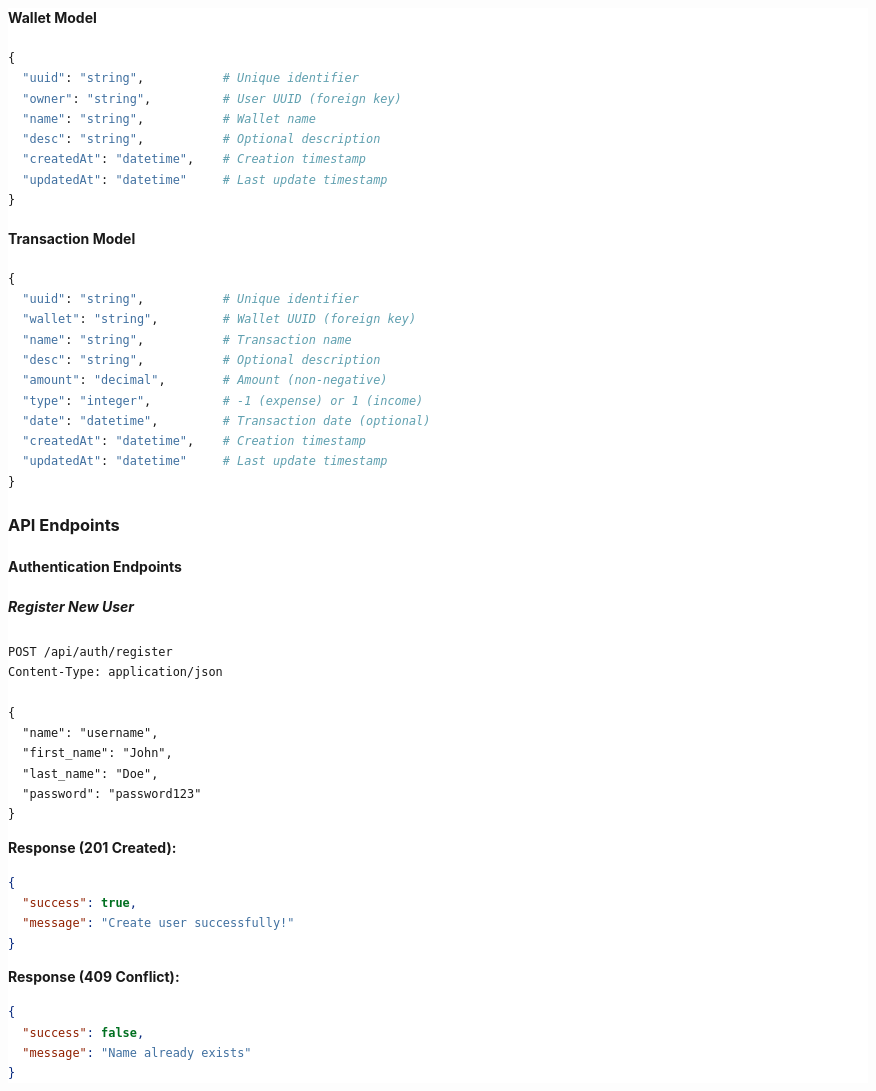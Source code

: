 #### Wallet Model
```python
{
  "uuid": "string",           # Unique identifier
  "owner": "string",          # User UUID (foreign key)
  "name": "string",           # Wallet name
  "desc": "string",           # Optional description
  "createdAt": "datetime",    # Creation timestamp
  "updatedAt": "datetime"     # Last update timestamp
}
```

#### Transaction Model
```python
{
  "uuid": "string",           # Unique identifier
  "wallet": "string",         # Wallet UUID (foreign key)
  "name": "string",           # Transaction name
  "desc": "string",           # Optional description
  "amount": "decimal",        # Amount (non-negative)
  "type": "integer",          # -1 (expense) or 1 (income)
  "date": "datetime",         # Transaction date (optional)
  "createdAt": "datetime",    # Creation timestamp
  "updatedAt": "datetime"     # Last update timestamp
}
```

### API Endpoints

#### Authentication Endpoints

##### Register New User
```http
POST /api/auth/register
Content-Type: application/json

{
  "name": "username",
  "first_name": "John",
  "last_name": "Doe",
  "password": "password123"
}
```

**Response (201 Created):**
```json
{
  "success": true,
  "message": "Create user successfully!"
}
```

**Response (409 Conflict):**
```json
{
  "success": false,
  "message": "Name already exists"
}
```
